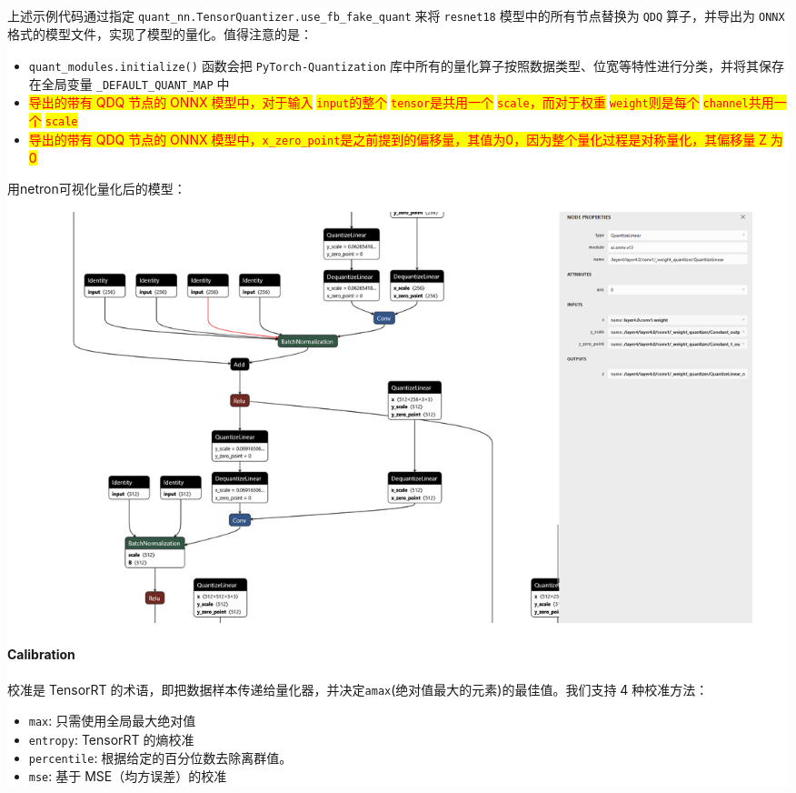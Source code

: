 上述示例代码通过指定 `quant_nn.TensorQuantizer.use_fb_fake_quant` 来将 `resnet18` 模型中的所有节点替换为 `QDQ` 算子，并导出为 `ONNX` 格式的模型文件，实现了模型的量化。值得注意的是：

* `quant_modules.initialize()` 函数会把 `PyTorch-Quantization` 库中所有的量化算子按照数据类型、位宽等特性进行分类，并将其保存在全局变量 `_DEFAULT_QUANT_MAP` 中&#x20;
* <mark style="color:red;">导出的带有 QDQ 节点的 ONNX 模型中，对于输入</mark> <mark style="color:red;"></mark><mark style="color:red;">`input`</mark><mark style="color:red;">的整个</mark> <mark style="color:red;"></mark><mark style="color:red;">`tensor`</mark><mark style="color:red;">是共用一个</mark> <mark style="color:red;"></mark><mark style="color:red;">`scale`</mark><mark style="color:red;">，而对于权重</mark> <mark style="color:red;"></mark><mark style="color:red;">`weight`</mark><mark style="color:red;">则是每个</mark> <mark style="color:red;"></mark><mark style="color:red;">`channel`</mark><mark style="color:red;">共用一个</mark> <mark style="color:red;"></mark><mark style="color:red;">`scale`</mark>
* <mark style="color:red;">导出的带有 QDQ 节点的 ONNX 模型中，</mark><mark style="color:red;">`x_zero_point`</mark><mark style="color:red;">是之前提到的偏移量，其值为0，因为整个量化过程是对称量化，其偏移量 Z 为0</mark>

用netron可视化量化后的模型：

<figure><img src="../../.gitbook/assets/图片 (81).png" alt=""><figcaption></figcaption></figure>

#### Calibration

校准是 TensorRT 的术语，即把数据样本传递给量化器，并决定`amax`(绝对值最大的元素)的最佳值。我们支持 4 种校准方法：

* `max`: 只需使用全局最大绝对值
* `entropy`: TensorRT 的熵校准
* `percentile`: 根据给定的百分位数去除离群值。
* `mse`: 基于 MSE（均方误差）的校准
